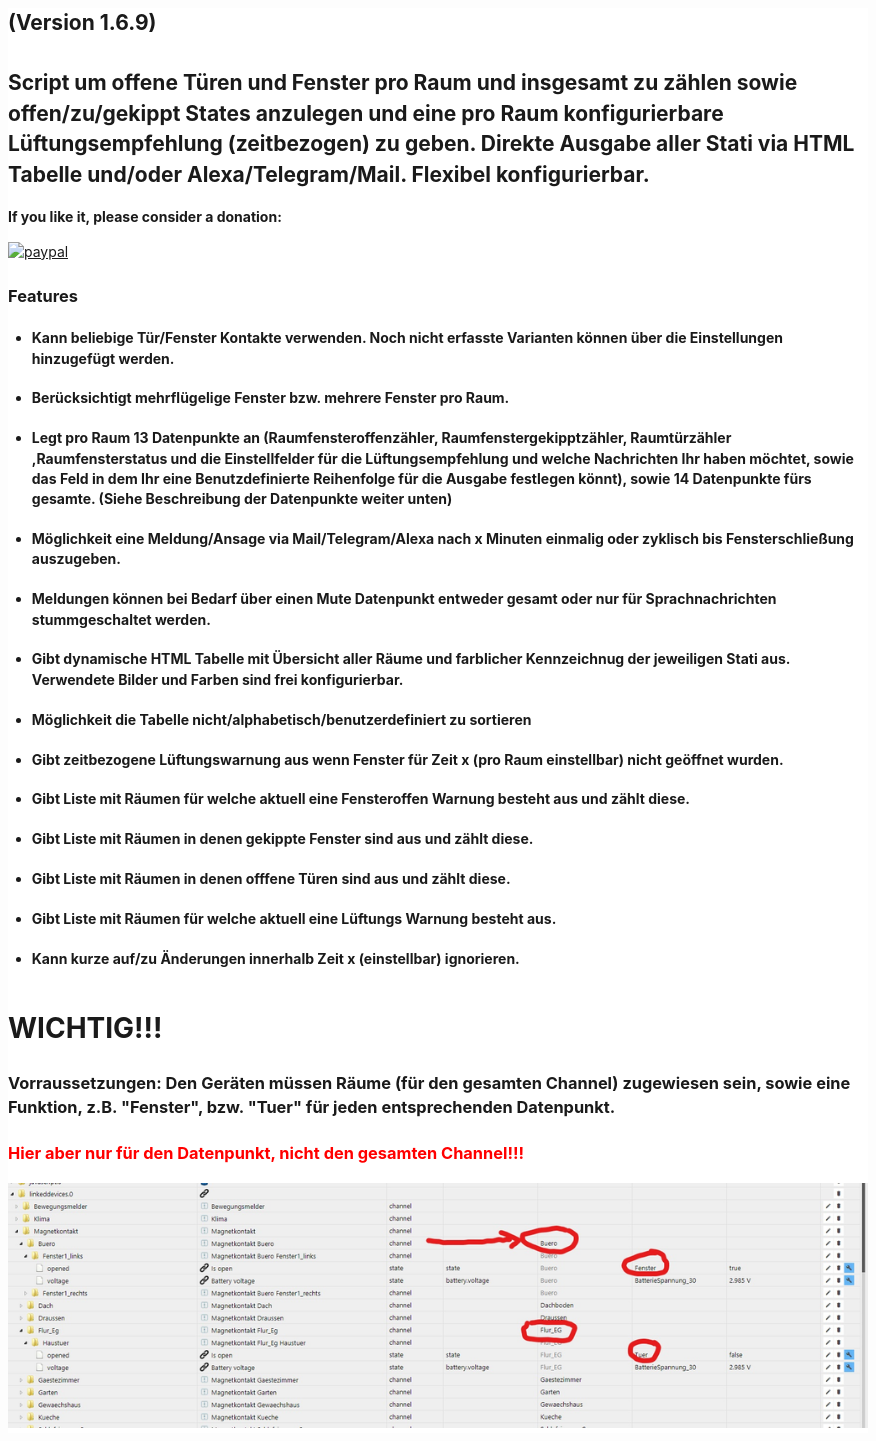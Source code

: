 ## (Version 1.6.9)
## Script um offene Türen und Fenster pro Raum und insgesamt zu zählen sowie offen/zu/gekippt States anzulegen und eine pro Raum konfigurierbare Lüftungsempfehlung (zeitbezogen) zu geben. Direkte Ausgabe aller Stati via HTML Tabelle und/oder Alexa/Telegram/Mail. Flexibel konfigurierbar.

**If you like it, please consider a donation:**
                                                                          
[![paypal](https://www.paypalobjects.com/en_US/DK/i/btn/btn_donateCC_LG.gif)](https://www.paypal.com/cgi-bin/webscr?cmd=_s-xclick&hosted_button_id=GGF786JBJNYRN&source=url) 

### Features
- #### Kann beliebige Tür/Fenster Kontakte verwenden. Noch nicht erfasste Varianten können über die Einstellungen hinzugefügt werden.
- #### Berücksichtigt mehrflügelige Fenster bzw. mehrere Fenster pro Raum.
- #### Legt pro Raum 13 Datenpunkte an (Raumfensteroffenzähler, Raumfenstergekipptzähler, Raumtürzähler ,Raumfensterstatus und die Einstellfelder für die Lüftungsempfehlung und welche Nachrichten Ihr haben möchtet, sowie das Feld in dem Ihr eine Benutzdefinierte Reihenfolge für die Ausgabe festlegen könnt), sowie 14 Datenpunkte fürs gesamte. (Siehe Beschreibung der Datenpunkte weiter unten)
- #### Möglichkeit eine Meldung/Ansage via Mail/Telegram/Alexa nach x Minuten einmalig oder zyklisch bis Fensterschließung auszugeben. 
- #### Meldungen können bei Bedarf über einen Mute Datenpunkt entweder gesamt oder nur für Sprachnachrichten stummgeschaltet werden.
- #### Gibt dynamische HTML Tabelle mit Übersicht aller Räume und farblicher Kennzeichnug der jeweiligen Stati aus. Verwendete Bilder und Farben sind frei konfigurierbar.
- #### Möglichkeit die Tabelle nicht/alphabetisch/benutzerdefiniert zu sortieren
- #### Gibt zeitbezogene Lüftungswarnung aus wenn Fenster für Zeit x (pro Raum einstellbar) nicht geöffnet wurden.
- #### Gibt Liste mit Räumen für welche aktuell eine Fensteroffen Warnung besteht aus und zählt diese.
- #### Gibt Liste mit Räumen in denen gekippte Fenster sind aus und zählt diese.
- #### Gibt Liste mit Räumen in denen offfene Türen sind aus und zählt diese.
- #### Gibt Liste mit Räumen für welche aktuell eine Lüftungs Warnung besteht aus.
- #### Kann kurze auf/zu Änderungen innerhalb Zeit x (einstellbar) ignorieren.

# WICHTIG!!!
### Vorraussetzungen: Den Geräten müssen Räume (für den gesamten Channel) zugewiesen sein, sowie eine Funktion, z.B. "Fenster", bzw. "Tuer" für jeden entsprechenden Datenpunkt.  
### **<span style="color:red">Hier aber nur für den Datenpunkt, nicht den gesamten Channel!!!</span>**  

![fensteroffentut1a.jpg](/admin/fensteroffentut1a.jpg) 
